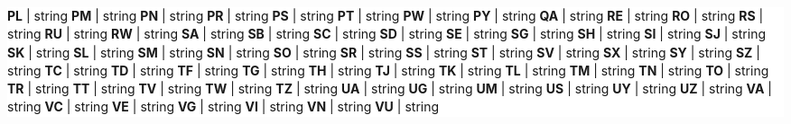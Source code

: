 **PL** | string
**PM** | string
**PN** | string
**PR** | string
**PS** | string
**PT** | string
**PW** | string
**PY** | string
**QA** | string
**RE** | string
**RO** | string
**RS** | string
**RU** | string
**RW** | string
**SA** | string
**SB** | string
**SC** | string
**SD** | string
**SE** | string
**SG** | string
**SH** | string
**SI** | string
**SJ** | string
**SK** | string
**SL** | string
**SM** | string
**SN** | string
**SO** | string
**SR** | string
**SS** | string
**ST** | string
**SV** | string
**SX** | string
**SY** | string
**SZ** | string
**TC** | string
**TD** | string
**TF** | string
**TG** | string
**TH** | string
**TJ** | string
**TK** | string
**TL** | string
**TM** | string
**TN** | string
**TO** | string
**TR** | string
**TT** | string
**TV** | string
**TW** | string
**TZ** | string
**UA** | string
**UG** | string
**UM** | string
**US** | string
**UY** | string
**UZ** | string
**VA** | string
**VC** | string
**VE** | string
**VG** | string
**VI** | string
**VN** | string
**VU** | string